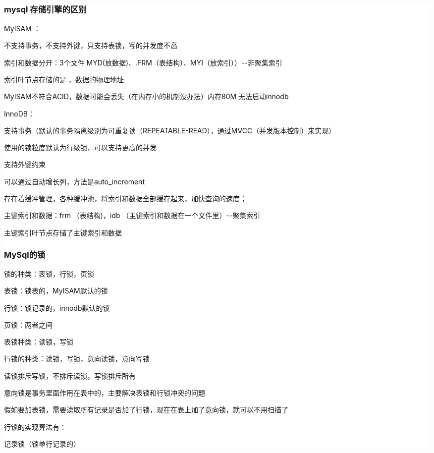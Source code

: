 ### mysql 存储引擎的区别

MyISAM ：

不支持事务，不支持外键，只支持表锁，写的并发度不高

索引和数据分开：3个文件 MYD(放数据)、.FRM（表结构）、MYI（放索引））--非聚集索引

索引叶节点存储的是 ，数据的物理地址

MyISAM不符合ACID，数据可能会丢失（在内存小的机制没办法）内存80M 无法启动innodb



InnoDB：

支持事务（默认的事务隔离级别为可重复读（REPEATABLE-READ），通过MVCC（并发版本控制）来实现）

使用的锁粒度默认为行级锁，可以支持更高的并发

支持外键约束

可以通过自动增长列，方法是auto_increment

存在着缓冲管理，各种缓冲池，将索引和数据全部缓存起来，加快查询的速度；

主键索引和数据：frm （表结构)，idb （主键索引和数据在一个文件里）--聚集索引

主键索引叶节点存储了主键索引和数据









### MySql的锁

锁的种类：表锁，行锁，页锁

表锁：锁表的，MyISAM默认的锁

行锁：锁记录的，innodb默认的锁

页锁：两者之间



表锁种类：读锁，写锁

行锁的种类：读锁，写锁，意向读锁，意向写锁



读锁排斥写锁，不排斥读锁，写锁排斥所有

意向锁是事务里面作用在表中的，主要解决表锁和行锁冲突的问题

假如要加表锁，需要读取所有记录是否加了行锁，现在在表上加了意向锁，就可以不用扫描了





行锁的实现算法有：

记录锁（锁单行记录的）
